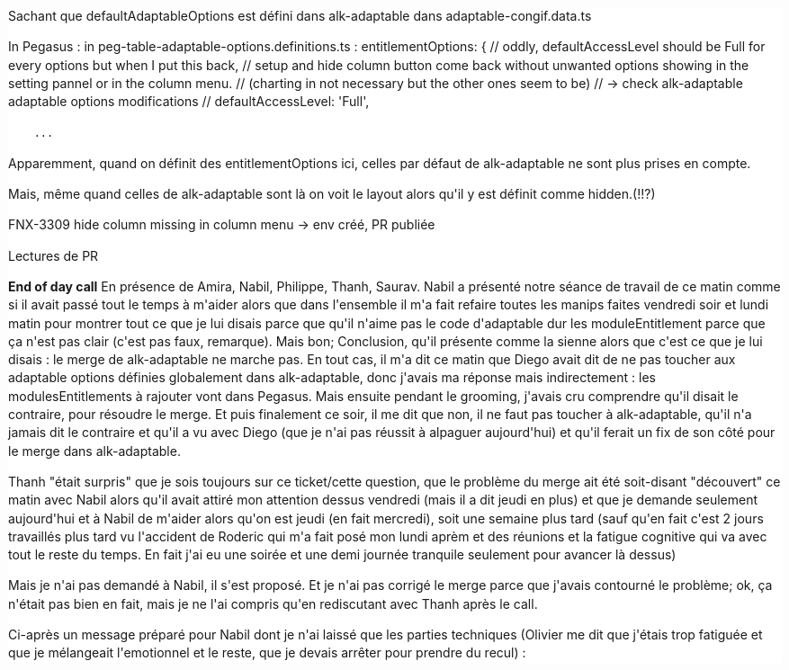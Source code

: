 Sachant que defaultAdaptableOptions est défini dans alk-adaptable dans adaptable-congif.data.ts



In Pegasus :
in peg-table-adaptable-options.definitions.ts :
    entitlementOptions: {
        // oddly, defaultAccessLevel should be Full for every options but when I put this back,
        // setup and hide column button come back without unwanted options showing in the setting pannel or in the column menu.
        // (charting in not necessary but the other ones seem to be)
        // -> check alk-adaptable adaptable options modifications
        // defaultAccessLevel: 'Full',

        ...

Apparemment, quand on définit des entitlementOptions ici, celles par défaut de alk-adaptable ne sont plus prises en compte.

Mais, même quand celles de alk-adaptable sont là on voit le layout alors qu'il y est définit comme hidden.(!!?)

FNX-3309 hide column missing in column menu -> env créé, PR publiée

Lectures de PR

**End of day call**
En présence de Amira, Nabil, Philippe, Thanh, Saurav.
Nabil a présenté notre séance de travail de ce matin comme si il avait passé tout le temps à m'aider alors que dans l'ensemble il m'a fait refaire toutes les manips faites vendredi soir et lundi matin pour montrer tout ce que je lui disais parce que qu'il n'aime pas le code d'adaptable dur les moduleEntitlement parce que ça n'est pas clair (c'est pas faux, remarque). Mais bon; Conclusion, qu'il présente comme la sienne alors que c'est ce que je lui disais : le merge de alk-adaptable ne marche pas.
En tout cas, il m'a dit ce matin que Diego avait dit de ne pas toucher aux adaptable options définies globalement dans alk-adaptable, donc j'avais ma réponse mais indirectement : les modulesEntitlements à rajouter vont dans Pegasus.
Mais ensuite pendant le grooming, j'avais cru comprendre qu'il disait le contraire, pour résoudre le merge.
Et puis finalement ce soir, il me dit que non, il ne faut pas toucher à alk-adaptable, qu'il n'a jamais dit le contraire et qu'il a vu avec Diego (que je n'ai pas réussit à alpaguer aujourd'hui) et qu'il ferait un fix de son côté pour le merge dans alk-adaptable.

Thanh "était surpris" que je sois toujours sur ce ticket/cette question, que le problème du merge ait été soit-disant "découvert" ce matin avec Nabil alors qu'il avait attiré mon attention dessus vendredi (mais il a dit jeudi en plus) et que je demande seulement aujourd'hui et à Nabil de m'aider alors qu'on est jeudi (en fait mercredi), soit une semaine plus tard (sauf qu'en fait c'est 2 jours travaillés plus tard vu l'accident de Roderic qui m'a fait posé mon lundi aprèm et des réunions et la fatigue cognitive qui va avec tout le reste du temps. En fait j'ai eu une soirée et une demi journée tranquile seulement pour avancer là dessus)

Mais je n'ai pas demandé à Nabil, il s'est proposé. Et je n'ai pas corrigé le merge parce que j'avais contourné le problème; ok, ça n'était pas bien en fait, mais je ne l'ai compris qu'en rediscutant avec Thanh après le call.

Ci-après un message préparé pour Nabil dont je n'ai laissé que les parties techniques (Olivier me dit que j'étais trop fatiguée et que je mélangeait l'emotionnel et le reste, que je devais arrêter pour prendre du recul) : 
